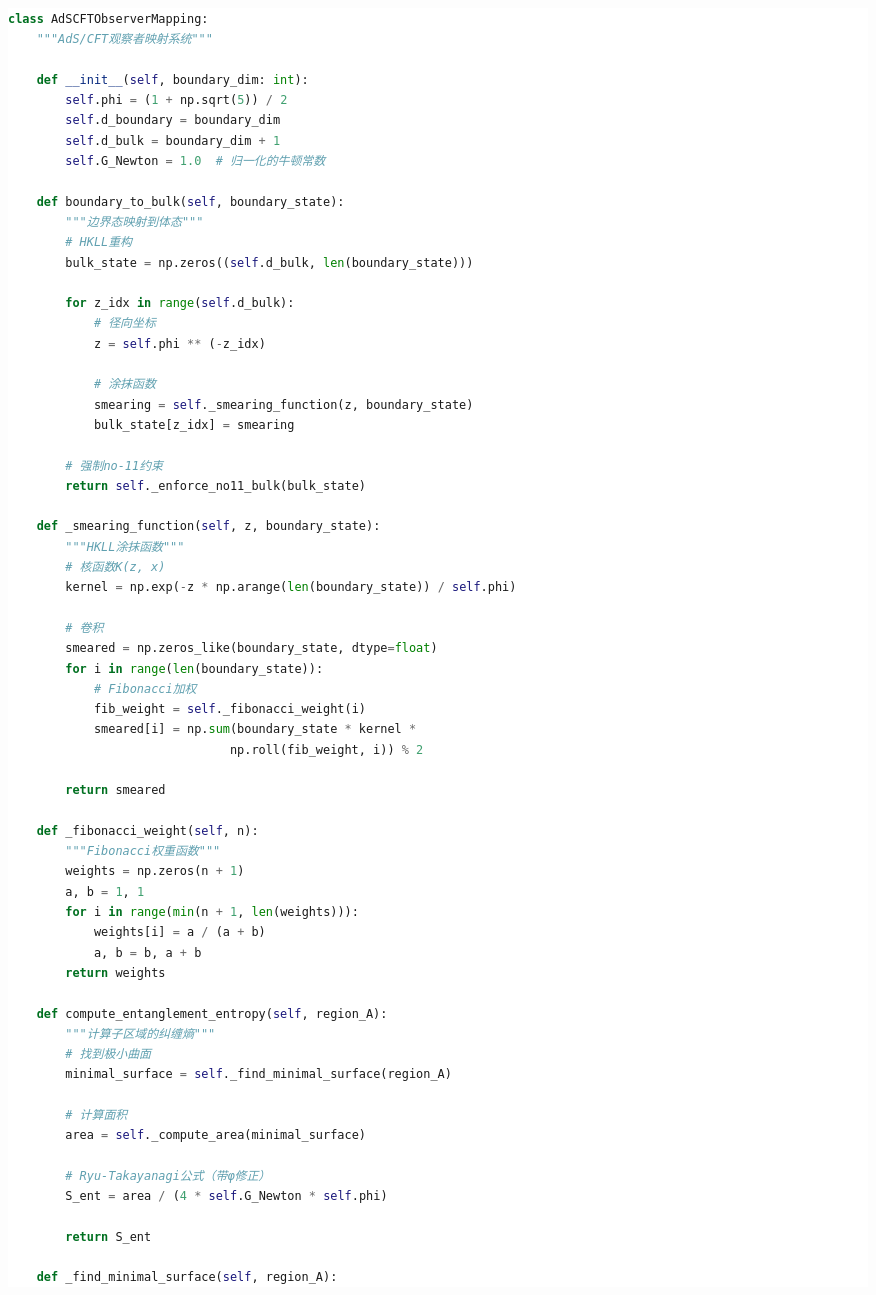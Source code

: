 ```python
class AdSCFTObserverMapping:
    """AdS/CFT观察者映射系统"""
    
    def __init__(self, boundary_dim: int):
        self.phi = (1 + np.sqrt(5)) / 2
        self.d_boundary = boundary_dim
        self.d_bulk = boundary_dim + 1
        self.G_Newton = 1.0  # 归一化的牛顿常数
        
    def boundary_to_bulk(self, boundary_state):
        """边界态映射到体态"""
        # HKLL重构
        bulk_state = np.zeros((self.d_bulk, len(boundary_state)))
        
        for z_idx in range(self.d_bulk):
            # 径向坐标
            z = self.phi ** (-z_idx)
            
            # 涂抹函数
            smearing = self._smearing_function(z, boundary_state)
            bulk_state[z_idx] = smearing
            
        # 强制no-11约束
        return self._enforce_no11_bulk(bulk_state)
    
    def _smearing_function(self, z, boundary_state):
        """HKLL涂抹函数"""
        # 核函数K(z, x)
        kernel = np.exp(-z * np.arange(len(boundary_state)) / self.phi)
        
        # 卷积
        smeared = np.zeros_like(boundary_state, dtype=float)
        for i in range(len(boundary_state)):
            # Fibonacci加权
            fib_weight = self._fibonacci_weight(i)
            smeared[i] = np.sum(boundary_state * kernel * 
                               np.roll(fib_weight, i)) % 2
        
        return smeared
    
    def _fibonacci_weight(self, n):
        """Fibonacci权重函数"""
        weights = np.zeros(n + 1)
        a, b = 1, 1
        for i in range(min(n + 1, len(weights))):
            weights[i] = a / (a + b)
            a, b = b, a + b
        return weights
    
    def compute_entanglement_entropy(self, region_A):
        """计算子区域的纠缠熵"""
        # 找到极小曲面
        minimal_surface = self._find_minimal_surface(region_A)
        
        # 计算面积
        area = self._compute_area(minimal_surface)
        
        # Ryu-Takayanagi公式（带φ修正）
        S_ent = area / (4 * self.G_Newton * self.phi)
        
        return S_ent
    
    def _find_minimal_surface(self, region_A):
```